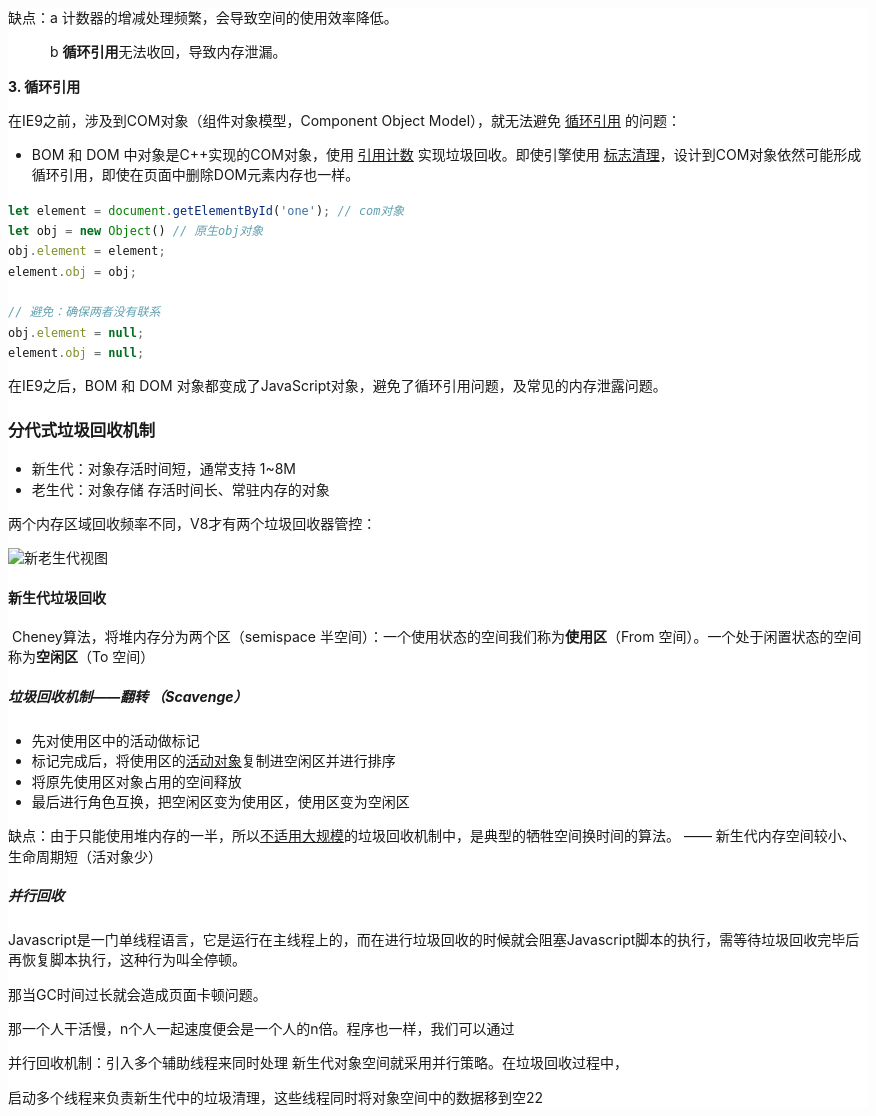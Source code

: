    缺点：a 计数器的增减处理频繁，会导致空间的使用效率降低。

      b **循环引用**无法收回，导致内存泄漏。

   **3. 循环引用**

   在IE9之前，涉及到COM对象（组件对象模型，Component Object Model），就无法避免 <u>循环引用</u> 的问题：

   - BOM 和 DOM 中对象是C++实现的COM对象，使用 <u>引用计数</u> 实现垃圾回收。即使引擎使用 <u>标志清理</u>，设计到COM对象依然可能形成循环引用，即使在页面中删除DOM元素内存也一样。

   ```js
   let element = document.getElementById('one'); // com对象
   let obj = new Object() // 原生obj对象
   obj.element = element;
   element.obj = obj;
   
   // 避免：确保两者没有联系
   obj.element = null;
   element.obj = null;
   ```

   在IE9之后，BOM 和 DOM 对象都变成了JavaScript对象，避免了循环引用问题，及常见的内存泄露问题。

### 分代式垃圾回收机制

   - 新生代：对象存活时间短，通常支持 1~8M 
   - 老生代：对象存储 存活时间长、常驻内存的对象

   两个内存区域回收频率不同，V8才有两个垃圾回收器管控：

   ![新老生代视图](../assets/img/JavaScriptBase.assets/新老生代视图.png)

#### 新生代垃圾回收

   ​	Cheney算法，将堆内存分为两个区（semispace 半空间）：一个使用状态的空间我们称为**使用区**（From 空间）。一个处于闲置状态的空间称为**空闲区**（To 空间）

##### 垃圾回收机制——翻转 （Scavenge）

   - 先对使用区中的活动做标记
   - 标记完成后，将使用区的<u>活动对象</u>复制进空闲区并进行排序
   - 将原先使用区对象占用的空间释放
   - 最后进行角色互换，把空闲区变为使用区，使用区变为空闲区


   缺点：由于只能使用堆内存的一半，所以<u>不适用大规模</u>的垃圾回收机制中，是典型的牺牲空间换时间的算法。 —— 新生代内存空间较小、生命周期短（活对象少）

##### 并行回收

   Javascript是一门单线程语言，它是运行在主线程上的，而在进行垃圾回收的时候就会阻塞Javascript脚本的执行，需等待垃圾回收完毕后再恢复脚本执行，这种行为叫全停顿。

   那当GC时间过长就会造成页面卡顿问题。

   那一个人干活慢，n个人一起速度便会是一个人的n倍。程序也一样，我们可以通过

   并行回收机制：引入多个辅助线程来同时处理
   新生代对象空间就采用并行策略。在垃圾回收过程中，

   启动多个线程来负责新生代中的垃圾清理，这些线程同时将对象空间中的数据移到空22
